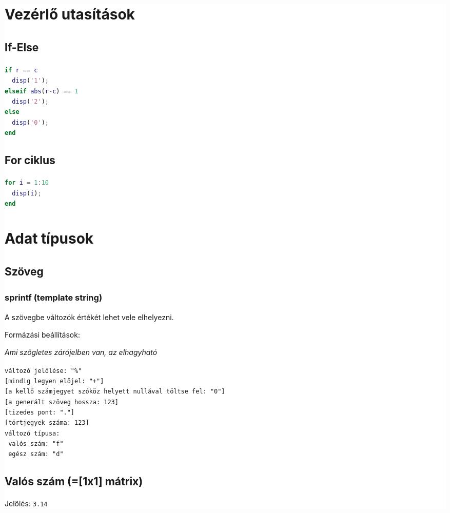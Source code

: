 # Vezérlő utasítások <a name = "stmts"></a>

## If-Else

```matlab
if r == c
  disp('1');
elseif abs(r-c) == 1
  disp('2');
else
  disp('0');
end
```

## For ciklus

```matlab
for i = 1:10
  disp(i);
end
```

# Adat típusok <a name = "datatypes"></a>

## Szöveg

### sprintf (template string)

A szövegbe változók értékét lehet vele elhelyezni.

Formázási beállítások:

_Ami szögletes zárójelben van, az elhagyható_ 

```
változó jelölése: "%"
[mindig legyen előjel: "+"]
[a kellő számjegyet szóköz helyett nullával töltse fel: "0"]
[a generált szöveg hossza: 123]
[tizedes pont: "."]
[törtjegyek száma: 123]
változó típusa:
 valós szám: "f"
 egész szám: "d"
```

## Valós szám (=[1x1] mátrix) <a name = "scalar"></a>

Jelölés: `3.14`
